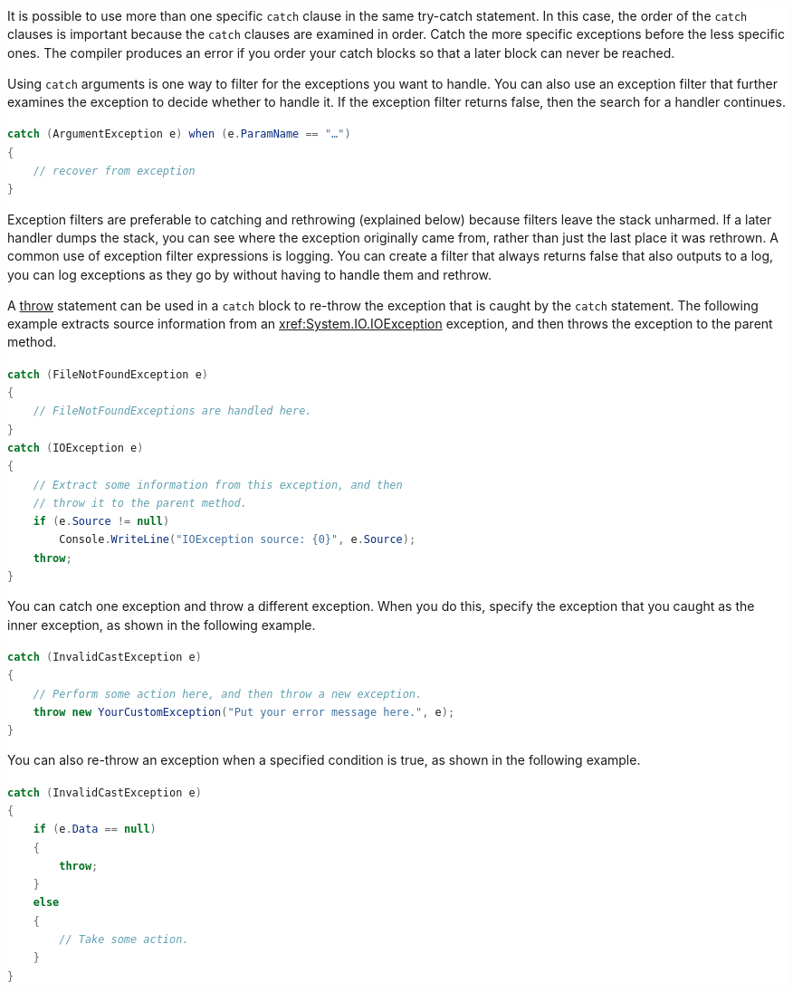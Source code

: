 It is possible to use more than one specific `catch` clause in the same try-catch statement. In this case, the order of the `catch` clauses is important because the `catch` clauses are examined in order. Catch the more specific exceptions before the less specific ones. The compiler produces an error if you order your catch blocks so that a later block can never be reached.

Using `catch` arguments is one way to filter for the exceptions you want to handle.  You can also use an exception filter that further examines the exception to decide whether to handle it.  If the exception filter returns false, then the search for a handler continues.

```csharp
catch (ArgumentException e) when (e.ParamName == "…")
{
    // recover from exception
}
```

Exception filters are preferable to catching and rethrowing (explained below) because filters leave the stack unharmed.  If a later handler dumps the stack, you can see where the exception originally came from, rather than just the last place it was rethrown.  A common use of exception filter expressions is logging.  You can create a filter that always returns false that also outputs to a log, you can log exceptions as they go by without having to handle them and rethrow.

A [throw](throw.md) statement can be used in a `catch` block to re-throw the exception that is caught by the `catch` statement. The following example extracts source information from an <xref:System.IO.IOException> exception, and then throws the exception to the parent method.

```csharp
catch (FileNotFoundException e)
{
    // FileNotFoundExceptions are handled here.
}
catch (IOException e)
{
    // Extract some information from this exception, and then
    // throw it to the parent method.
    if (e.Source != null)
        Console.WriteLine("IOException source: {0}", e.Source);
    throw;
}
```

You can catch one exception and throw a different exception. When you do this, specify the exception that you caught as the inner exception, as shown in the following example.

```csharp
catch (InvalidCastException e)
{
    // Perform some action here, and then throw a new exception.
    throw new YourCustomException("Put your error message here.", e);
}
```

You can also re-throw an exception when a specified condition is true, as shown in the following example.

```csharp
catch (InvalidCastException e)
{
    if (e.Data == null)
    {
        throw;
    }
    else
    {
        // Take some action.
    }
}
```
